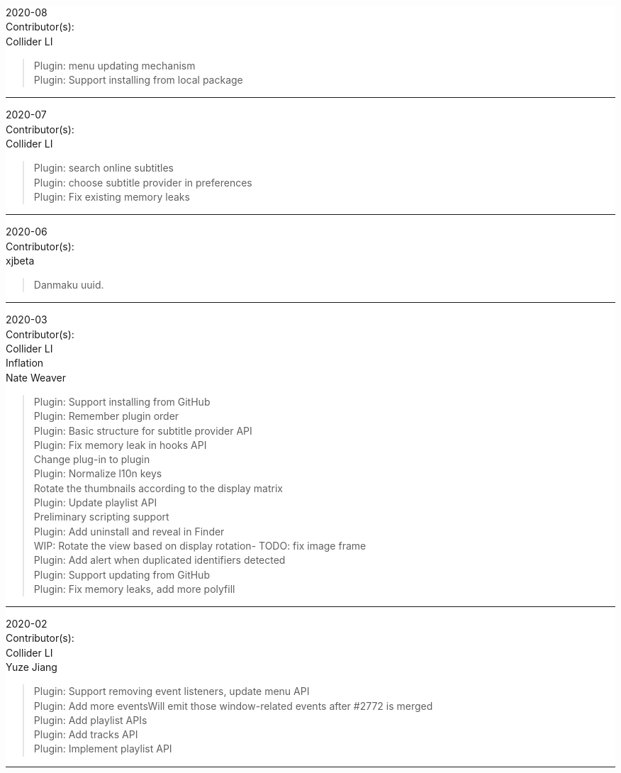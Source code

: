 
2020-08  
Contributor(s):  
Collider LI  
>Plugin: menu updating mechanism  
>Plugin: Support installing from local package  
- - - - - - - - - - - - - - - - - - - - - - - - - - - 


2020-07  
Contributor(s):  
Collider LI  
>Plugin: search online subtitles  
>Plugin: choose subtitle provider in preferences  
>Plugin: Fix existing memory leaks  
- - - - - - - - - - - - - - - - - - - - - - - - - - - 


2020-06  
Contributor(s):  
xjbeta  
>Danmaku uuid.  
- - - - - - - - - - - - - - - - - - - - - - - - - - - 


2020-03  
Contributor(s):  
Collider LI  
Inflation  
Nate Weaver  
>Plugin: Support installing from GitHub  
>Plugin: Remember plugin order  
>Plugin: Basic structure for subtitle provider API  
>Plugin: Fix memory leak in hooks API  
>Change plug-in to plugin  
>Plugin: Normalize l10n keys  
>Rotate the thumbnails according to the display matrix  
>Plugin: Update playlist API  
>Preliminary scripting support  
>Plugin: Add uninstall and reveal in Finder  
>WIP: Rotate the view based on display rotation- TODO: fix image frame  
>Plugin: Add alert when duplicated identifiers detected  
>Plugin: Support updating from GitHub  
>Plugin: Fix memory leaks, add more polyfill  
- - - - - - - - - - - - - - - - - - - - - - - - - - - 


2020-02  
Contributor(s):  
Collider LI  
Yuze Jiang  
>Plugin: Support removing event listeners, update menu API  
>Plugin: Add more eventsWill emit those window-related events after #2772 is merged  
>Plugin: Add playlist APIs  
>Plugin: Add tracks API  
>Plugin: Implement playlist API  
- - - - - - - - - - - - - - - - - - - - - - - - - - - 
